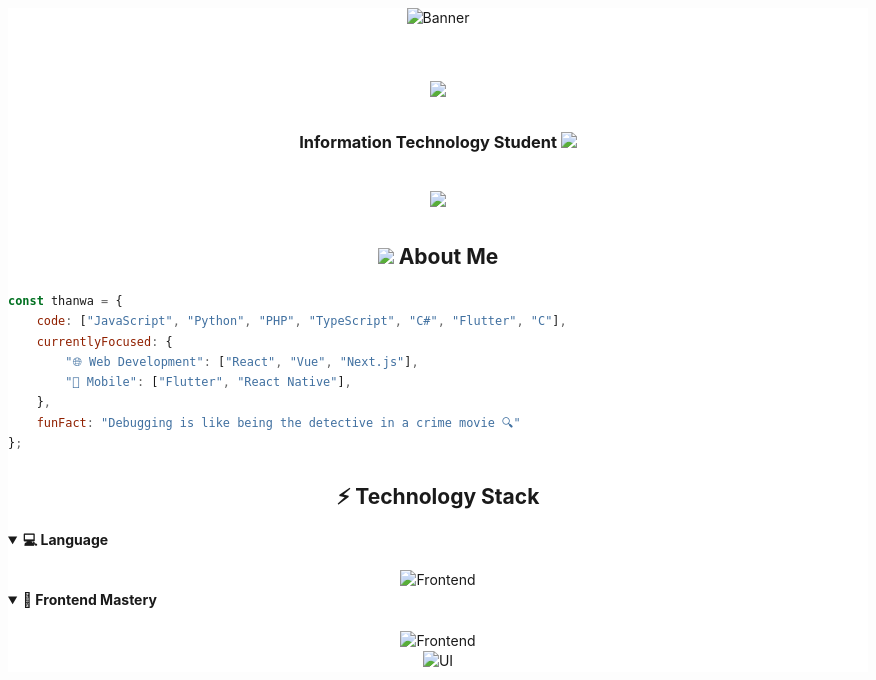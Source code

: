 <div align="center">
    <img width="100%" height="180px" src="https://capsule-render.vercel.app/api?type=waving&color=0:6E46AE,100:00C2FF&height=180&section=header&text=Welcome%20to%20My%20Universe&fontSize=50&fontColor=fff&animation=fadeIn&fontAlignY=35" alt="Banner" />
</div>

<h1 align="center">
    <img src="https://readme-typing-svg.herokuapp.com?font=Fira+Code&weight=700&size=40&pause=1000&color=6E46AE&center=true&vCenter=true&random=false&width=800&height=100&lines=%F0%9F%8C%8C+Welcome+to+My+World!;%F0%9F%8C%A0+Phongsakorn+Thongrak+Thanwa;%E2%9C%A8+Crafting+Digital+Dreams!" />
</h1>

<h3 align="center">
    Information Technology Student
    <img src="https://media.tenor.com/uUNcnHwYJQEAAAAj/running-pikachu-transparent-snivee.gif" height="30px"/>
</h3>

<div align="center">
  
</div>

<br/>

<div align="center">
    <img src="https://user-images.githubusercontent.com/74038190/212750147-854a394f-fee9-4080-9770-78a4b7ece53f.gif" width="400"/>
</div>

<h2 align="center">
    <img src="[https://media2.giphy.com/media/QssGEmpkyEOhBCb7e1/giphy.gif?cid=ecf05e47a0n3gi1bfqntqmob8g9aid1oyj2wr3ds3mg700bl&rid=giphy.gif](https://tenor.com/view/text-work-computer-working-penguin-gif-16760829579653810809)" width="25"> About Me
</h2>

```javascript
const thanwa = {
    code: ["JavaScript", "Python", "PHP", "TypeScript", "C#", "Flutter", "C"],
    currentlyFocused: {
        "🌐 Web Development": ["React", "Vue", "Next.js"],
        "📱 Mobile": ["Flutter", "React Native"],
    },
    funFact: "Debugging is like being the detective in a crime movie 🔍"
};
```

<h2 align="center">⚡ Technology Stack</h2>

<details open>
<summary><b>💻 Language</b></summary>
<br>
<div align="center">
    <img src="https://skillicons.dev/icons?i=html,css,python,php,c,cs,javascript,typescript,flutter" alt="Frontend"/>
</div>

<details open>
<summary><b>🎨 Frontend Mastery</b></summary>
<br>
<div align="center">
    <img src="https://skillicons.dev/icons?i=react,nextjs,vue,vite" alt="Frontend"/>
    <br>
    <img src="https://skillicons.dev/icons?i=bootstrap,materialui,tailwind,threejs" alt="UI"/>
</div>
</details>
